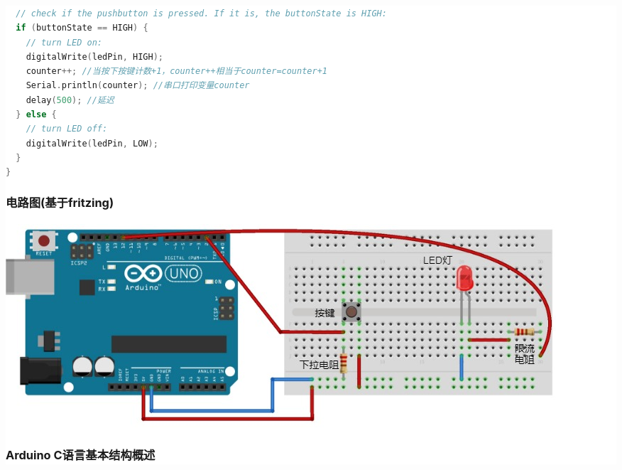 ```C
  // check if the pushbutton is pressed. If it is, the buttonState is HIGH:
  if (buttonState == HIGH) {
    // turn LED on:
    digitalWrite(ledPin, HIGH);
    counter++; //当按下按键计数+1，counter++相当于counter=counter+1
    Serial.println(counter); //串口打印变量counter   
    delay(500); //延迟
  } else {
    // turn LED off:
    digitalWrite(ledPin, LOW);
  }
}
```
### 电路图(基于fritzing)

![](_v_images/_1524796560_9567.jpg)

### Arduino C语言基本结构概述